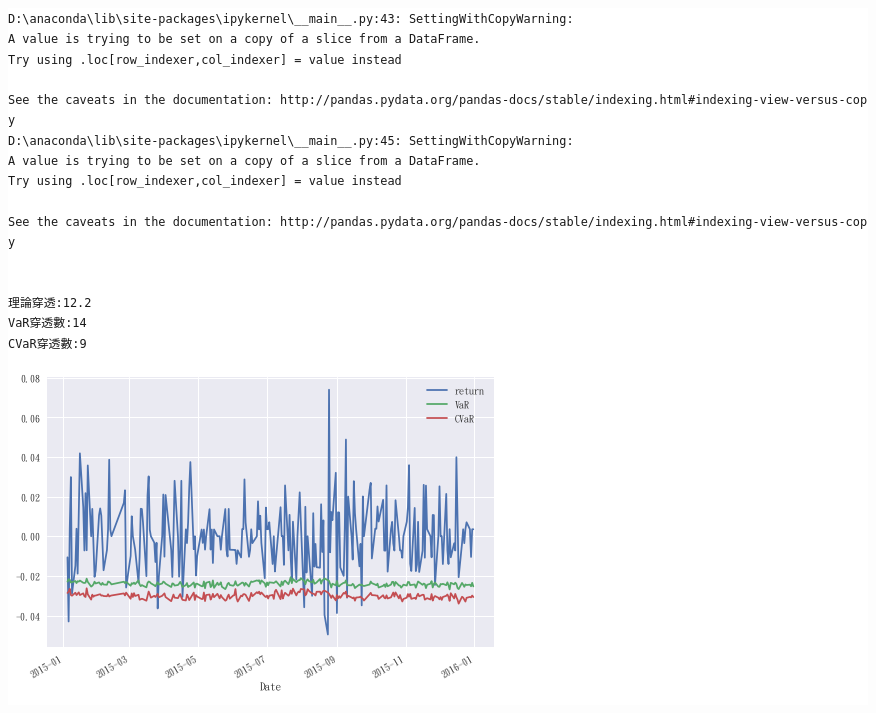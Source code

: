     D:\anaconda\lib\site-packages\ipykernel\__main__.py:43: SettingWithCopyWarning: 
    A value is trying to be set on a copy of a slice from a DataFrame.
    Try using .loc[row_indexer,col_indexer] = value instead
    
    See the caveats in the documentation: http://pandas.pydata.org/pandas-docs/stable/indexing.html#indexing-view-versus-copy
    D:\anaconda\lib\site-packages\ipykernel\__main__.py:45: SettingWithCopyWarning: 
    A value is trying to be set on a copy of a slice from a DataFrame.
    Try using .loc[row_indexer,col_indexer] = value instead
    
    See the caveats in the documentation: http://pandas.pydata.org/pandas-docs/stable/indexing.html#indexing-view-versus-copy
    

    理論穿透:12.2
    VaR穿透數:14
    CVaR穿透數:9
    


![png](output_38_2.png)


